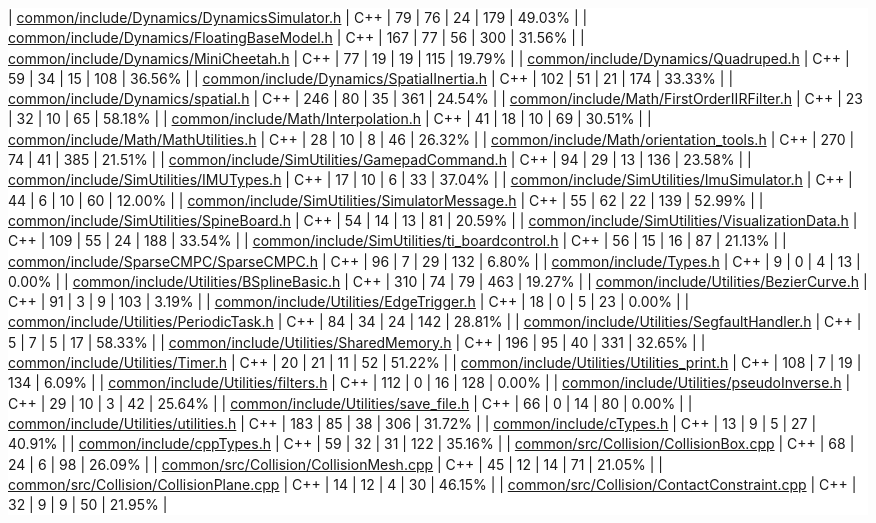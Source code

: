 | [common/include/Dynamics/DynamicsSimulator.h](../common/include/Dynamics/DynamicsSimulator.h) | C++ | 79 | 76 | 24 | 179 | 49.03% |
| [common/include/Dynamics/FloatingBaseModel.h](../common/include/Dynamics/FloatingBaseModel.h) | C++ | 167 | 77 | 56 | 300 | 31.56% |
| [common/include/Dynamics/MiniCheetah.h](../common/include/Dynamics/MiniCheetah.h) | C++ | 77 | 19 | 19 | 115 | 19.79% |
| [common/include/Dynamics/Quadruped.h](../common/include/Dynamics/Quadruped.h) | C++ | 59 | 34 | 15 | 108 | 36.56% |
| [common/include/Dynamics/SpatialInertia.h](../common/include/Dynamics/SpatialInertia.h) | C++ | 102 | 51 | 21 | 174 | 33.33% |
| [common/include/Dynamics/spatial.h](../common/include/Dynamics/spatial.h) | C++ | 246 | 80 | 35 | 361 | 24.54% |
| [common/include/Math/FirstOrderIIRFilter.h](../common/include/Math/FirstOrderIIRFilter.h) | C++ | 23 | 32 | 10 | 65 | 58.18% |
| [common/include/Math/Interpolation.h](../common/include/Math/Interpolation.h) | C++ | 41 | 18 | 10 | 69 | 30.51% |
| [common/include/Math/MathUtilities.h](../common/include/Math/MathUtilities.h) | C++ | 28 | 10 | 8 | 46 | 26.32% |
| [common/include/Math/orientation_tools.h](../common/include/Math/orientation_tools.h) | C++ | 270 | 74 | 41 | 385 | 21.51% |
| [common/include/SimUtilities/GamepadCommand.h](../common/include/SimUtilities/GamepadCommand.h) | C++ | 94 | 29 | 13 | 136 | 23.58% |
| [common/include/SimUtilities/IMUTypes.h](../common/include/SimUtilities/IMUTypes.h) | C++ | 17 | 10 | 6 | 33 | 37.04% |
| [common/include/SimUtilities/ImuSimulator.h](../common/include/SimUtilities/ImuSimulator.h) | C++ | 44 | 6 | 10 | 60 | 12.00% |
| [common/include/SimUtilities/SimulatorMessage.h](../common/include/SimUtilities/SimulatorMessage.h) | C++ | 55 | 62 | 22 | 139 | 52.99% |
| [common/include/SimUtilities/SpineBoard.h](../common/include/SimUtilities/SpineBoard.h) | C++ | 54 | 14 | 13 | 81 | 20.59% |
| [common/include/SimUtilities/VisualizationData.h](../common/include/SimUtilities/VisualizationData.h) | C++ | 109 | 55 | 24 | 188 | 33.54% |
| [common/include/SimUtilities/ti_boardcontrol.h](../common/include/SimUtilities/ti_boardcontrol.h) | C++ | 56 | 15 | 16 | 87 | 21.13% |
| [common/include/SparseCMPC/SparseCMPC.h](../common/include/SparseCMPC/SparseCMPC.h) | C++ | 96 | 7 | 29 | 132 | 6.80% |
| [common/include/Types.h](../common/include/Types.h) | C++ | 9 | 0 | 4 | 13 | 0.00% |
| [common/include/Utilities/BSplineBasic.h](../common/include/Utilities/BSplineBasic.h) | C++ | 310 | 74 | 79 | 463 | 19.27% |
| [common/include/Utilities/BezierCurve.h](../common/include/Utilities/BezierCurve.h) | C++ | 91 | 3 | 9 | 103 | 3.19% |
| [common/include/Utilities/EdgeTrigger.h](../common/include/Utilities/EdgeTrigger.h) | C++ | 18 | 0 | 5 | 23 | 0.00% |
| [common/include/Utilities/PeriodicTask.h](../common/include/Utilities/PeriodicTask.h) | C++ | 84 | 34 | 24 | 142 | 28.81% |
| [common/include/Utilities/SegfaultHandler.h](../common/include/Utilities/SegfaultHandler.h) | C++ | 5 | 7 | 5 | 17 | 58.33% |
| [common/include/Utilities/SharedMemory.h](../common/include/Utilities/SharedMemory.h) | C++ | 196 | 95 | 40 | 331 | 32.65% |
| [common/include/Utilities/Timer.h](../common/include/Utilities/Timer.h) | C++ | 20 | 21 | 11 | 52 | 51.22% |
| [common/include/Utilities/Utilities_print.h](../common/include/Utilities/Utilities_print.h) | C++ | 108 | 7 | 19 | 134 | 6.09% |
| [common/include/Utilities/filters.h](../common/include/Utilities/filters.h) | C++ | 112 | 0 | 16 | 128 | 0.00% |
| [common/include/Utilities/pseudoInverse.h](../common/include/Utilities/pseudoInverse.h) | C++ | 29 | 10 | 3 | 42 | 25.64% |
| [common/include/Utilities/save_file.h](../common/include/Utilities/save_file.h) | C++ | 66 | 0 | 14 | 80 | 0.00% |
| [common/include/Utilities/utilities.h](../common/include/Utilities/utilities.h) | C++ | 183 | 85 | 38 | 306 | 31.72% |
| [common/include/cTypes.h](../common/include/cTypes.h) | C++ | 13 | 9 | 5 | 27 | 40.91% |
| [common/include/cppTypes.h](../common/include/cppTypes.h) | C++ | 59 | 32 | 31 | 122 | 35.16% |
| [common/src/Collision/CollisionBox.cpp](../common/src/Collision/CollisionBox.cpp) | C++ | 68 | 24 | 6 | 98 | 26.09% |
| [common/src/Collision/CollisionMesh.cpp](../common/src/Collision/CollisionMesh.cpp) | C++ | 45 | 12 | 14 | 71 | 21.05% |
| [common/src/Collision/CollisionPlane.cpp](../common/src/Collision/CollisionPlane.cpp) | C++ | 14 | 12 | 4 | 30 | 46.15% |
| [common/src/Collision/ContactConstraint.cpp](../common/src/Collision/ContactConstraint.cpp) | C++ | 32 | 9 | 9 | 50 | 21.95% |
